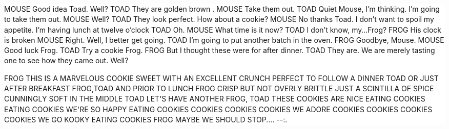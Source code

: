 MOUSE
Good idea Toad.
Well?
TOAD 
They are golden brown . 
MOUSE 
Take them out. 
TOAD 
Quiet Mouse, I’m thinking. 
I’m going to take them out. 
MOUSE 
Well? 
TOAD 
They look perfect. How about a cookie? 
MOUSE 
No thanks Toad. I don’t want to spoil my appetite. I’m having lunch at twelve o’clock 
TOAD
Oh. 
MOUSE 
What time is it now? 
TOAD 
I don’t know, my…Frog? 
FROG 
His clock is broken 
MOUSE 
Right. Well, I better get going. 
TOAD
I’m going to put another batch in the oven. 
FROG 
Goodbye, Mouse. 
MOUSE
Good luck Frog. 
TOAD
Try a cookie Frog.
FROG 
But I thought these were for after dinner.
TOAD
They are. We are merely tasting one to see how they came out. 
Well? 

FROG 
THIS IS A MARVELOUS COOKIE
SWEET WITH AN EXCELLENT CRUNCH
 PERFECT TO FOLLOW A DINNER
TOAD 
OR JUST AFTER BREAKFAST
FROG,TOAD 
AND PRIOR TO LUNCH
FROG 
CRISP BUT NOT OVERLY BRITTLE 
JUST A SCINTILLA OF SPICE
CUNNINGLY SOFT IN THE MIDDLE
TOAD
LET'S HAVE ANOTHER
FROG, TOAD 
THESE COOKIES ARE NICE
EATING COOKIES EATING COOKIES 
WE'RE SO HAPPY EATING COOKIES 
COOKIES COOKIES COOKIES WE ADORE 
COOKIES COOKIES COOKIES COOKIES
 WE GO KOOKY EATING COOKIES
FROG 
MAYBE WE SHOULD STOP....
--:.